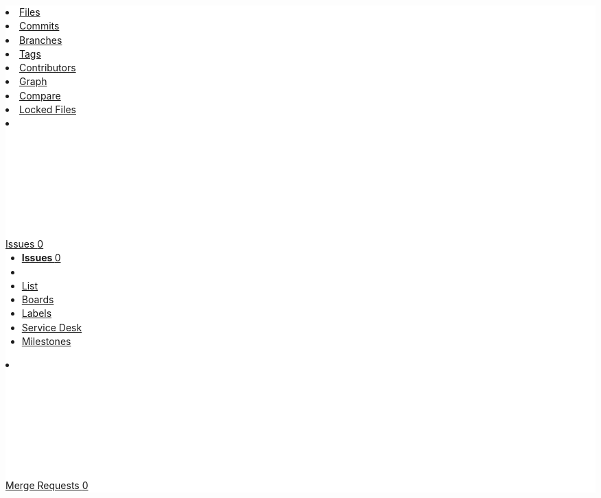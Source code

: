 <li class="active"><a href="/lechangx/yolov5_4d3680c/-/tree/master">Files
</a></li><li class=""><a id="js-onboarding-commits-link" href="/lechangx/yolov5_4d3680c/-/commits/master">Commits
</a></li><li class=""><a class="qa-branches-link" id="js-onboarding-branches-link" href="/lechangx/yolov5_4d3680c/-/branches">Branches
</a></li><li class=""><a href="/lechangx/yolov5_4d3680c/-/tags">Tags
</a></li><li class=""><a href="/lechangx/yolov5_4d3680c/-/graphs/master">Contributors
</a></li><li class=""><a href="/lechangx/yolov5_4d3680c/-/network/master">Graph
</a></li><li class=""><a href="/lechangx/yolov5_4d3680c/-/compare?from=master&amp;to=master">Compare
</a></li><li class=""><a data-qa-selector="path_locks_link" href="/lechangx/yolov5_4d3680c/path_locks">Locked Files
</a></li>
</ul>
</li><li class=""><a class="shortcuts-issues qa-issues-item" href="/lechangx/yolov5_4d3680c/-/issues"><div class="nav-icon-container">
<svg><use xlink:href="/assets/icons-90227aa2072f13fbd9d48c8c4dc56f01905607480b3fe0e9c4dd50bbf6f6cf38.svg#issues"></use></svg>
</div>
<span class="nav-item-name" id="js-onboarding-issues-link">
Issues
</span>
<span class="badge badge-pill count issue_counter">
0
</span>
</a><ul class="sidebar-sub-level-items">
<li class="fly-out-top-item"><a href="/lechangx/yolov5_4d3680c/-/issues"><strong class="fly-out-top-item-name">
Issues
</strong>
<span class="badge badge-pill count issue_counter fly-out-badge">
0
</span>
</a></li><li class="divider fly-out-top-item"></li>
<li class=""><a title="Issues" href="/lechangx/yolov5_4d3680c/-/issues"><span>
List
</span>
</a></li><li class=""><a title="Boards" data-qa-selector="issue_boards_link" href="/lechangx/yolov5_4d3680c/-/boards"><span>
Boards
</span>
</a></li><li class=""><a title="Labels" class="qa-labels-link" href="/lechangx/yolov5_4d3680c/-/labels"><span>
Labels
</span>
</a></li><li class=""><a title="Service Desk" href="/lechangx/yolov5_4d3680c/-/issues/service_desk">Service Desk
</a></li>
<li class=""><a title="Milestones" class="qa-milestones-link" href="/lechangx/yolov5_4d3680c/-/milestones"><span>
Milestones
</span>
</a></li></ul>
</li><li class=""><a class="shortcuts-merge_requests" data-qa-selector="merge_requests_link" href="/lechangx/yolov5_4d3680c/-/merge_requests"><div class="nav-icon-container">
<svg><use xlink:href="/assets/icons-90227aa2072f13fbd9d48c8c4dc56f01905607480b3fe0e9c4dd50bbf6f6cf38.svg#git-merge"></use></svg>
</div>
<span class="nav-item-name" id="js-onboarding-mr-link">
Merge Requests
</span>
<span class="badge badge-pill count merge_counter js-merge-counter">
0
</span>